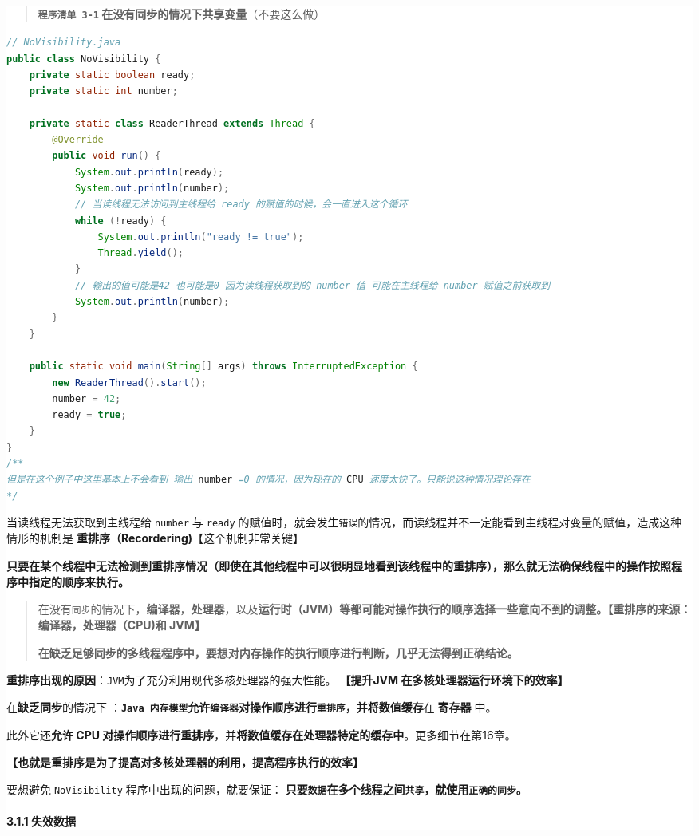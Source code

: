 

> **`程序清单 3-1` 在没有同步的情况下共享变量**（不要这么做）

```java
// NoVisibility.java
public class NoVisibility {
    private static boolean ready;
    private static int number;

    private static class ReaderThread extends Thread {
        @Override
        public void run() {
            System.out.println(ready);
            System.out.println(number);
            // 当读线程无法访问到主线程给 ready 的赋值的时候，会一直进入这个循环
            while (!ready) {
                System.out.println("ready != true");
                Thread.yield();
            }
            // 输出的值可能是42 也可能是0 因为读线程获取到的 number 值 可能在主线程给 number 赋值之前获取到
            System.out.println(number);
        }
    }

    public static void main(String[] args) throws InterruptedException {
        new ReaderThread().start();
        number = 42;
        ready = true;
    }
}
/**
但是在这个例子中这里基本上不会看到 输出 number =0 的情况，因为现在的 CPU 速度太快了。只能说这种情况理论存在
*/
```

当读线程无法获取到主线程给 `number` 与 `ready` 的赋值时，就会发生`错误`的情况，而读线程并不一定能看到主线程对变量的赋值，造成这种情形的机制是 **重排序（Recordering)**【这个机制非常关键】

**只要在某个线程中无法检测到重排序情况（即使在其他线程中可以很明显地看到该线程中的重排序），那么就无法确保线程中的操作按照程序中指定的顺序来执行。**

> 在没有`同步`的情况下，**编译器**，**处理器**，以及**运行时（JVM）**等都可能对操作执行的顺序选择一些意向不到的调整。**【重排序的来源：编译器，处理器（CPU)和 JVM】**
>
> **在缺乏足够同步的多线程程序中，要想对内存操作的执行顺序进行判断，几乎无法得到正确结论。**

**重排序出现的原因**：`JVM`为了充分利用现代多核处理器的强大性能。 **【提升JVM 在多核处理器运行环境下的效率】**

在**缺乏同步**的情况下 ：**`Java 内存模型`**允许`编译器`对操作顺序进行`重排序`，并**将数值缓存**在 **寄存器** 中。

此外它还**允许 CPU 对操作顺序进行重排序**，并**将数值缓存在处理器特定的缓存中**。更多细节在第16章。

**【也就是重排序是为了提高对多核处理器的利用，提高程序执行的效率】**

要想避免 `NoVisibility`  程序中出现的问题，就要保证： **只要`数据`在多个线程之间`共享`，就使用`正确的同步`。**



#### 3.1.1 失效数据
